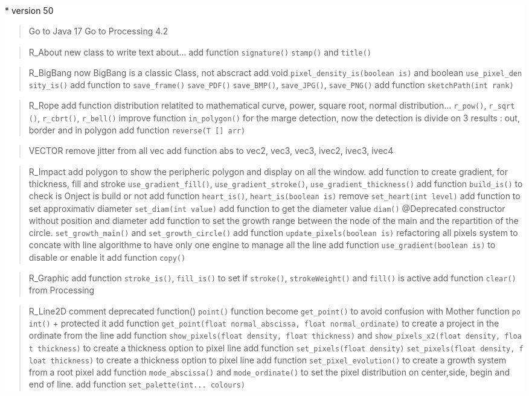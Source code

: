 \* version 50

> Go to Java 17
> Go to Processing 4.2


> R_About new class to write text about...
> add function `signature()` `stamp()` and `title()`


> R_BigBang
> now BigBang is a classic Class, not abscract
> add void `pixel_density_is(boolean is)` and boolean `use_pixel_density_is()`
> add function to `save_frame()` `save_PDF()` `save_BMP()`, `save_JPG()`, `save_PNG()`
> add function `sketchPath(int rank)`

> R_Rope
> add function distribution relatited to mathematical curve, power, square root, normal distribution...
> `r_pow()`, `r_sqrt()`, `r_cbrt()`, `r_bell()`
> improve function `in_polygon()` for the marge detection, now the detection is divide on 3 results : out, border and in polygon
> add function `reverse(T [] arr)`

> VECTOR
> remove jitter from all vec
> add function abs to vec2, vec3, vec3, ivec2, ivec3, ivec4

> R_Impact
> add polygon to show the peripheric polygon and display on all the window.
> add function to create gradient, for thickness, fill and stroke `use_gradient_fill()`, `use_gradient_stroke()`, `use_gradient_thickness()`
> add function `build_is()` to check is Onject is build or not
> add function `heart_is()`, `heart_is(boolean is)`
> remove `set_heart(int level)`
> add function to set approximativ diameter `set_diam(int value)`
> add function to get the diameter value `diam()`
> @Deprecated constructor without position and diameter
> add function to set the growth range between the node of the main and the repartition of the circle. `set_growth_main()` and `set_growth_circle()`
> add function `update_pixels(boolean is)`
> refactoring all pixels system to concate with line algorithme to have only one engine to manage all the line
> add function `use_gradient(boolean is)` to disable or enable it
> add function `copy()`

> R_Graphic
> add function `stroke_is()`, `fill_is()` to set if `stroke()`, `strokeWeight()` and `fill()` is active
> add function `clear()` from Processing


> R_Line2D
> comment deprecated function()
> `point()` function become `get_point()` to avoid confusion with Mother function `point()` + protected it
> add function `get_point(float normal_abscissa, float normal_ordinate)` to create a project in the ordinate from the line
> add function `show_pixels(float density, float thickness)` and `show_pixels_x2(float density, float thickness)` to create a thickness option to pixel line
> add function `set_pixels(float density)` `set_pixels(float density, float thickness)` to create a thickness option to pixel line
> add function `set_pixel_evolution()` to create a growth system from a root pixel
> add function `mode_abscissa()` and `mode_ordinate()` to set the pixel distribution on center,side, begin and end of line.
> add function `set_palette(int... colours)`
